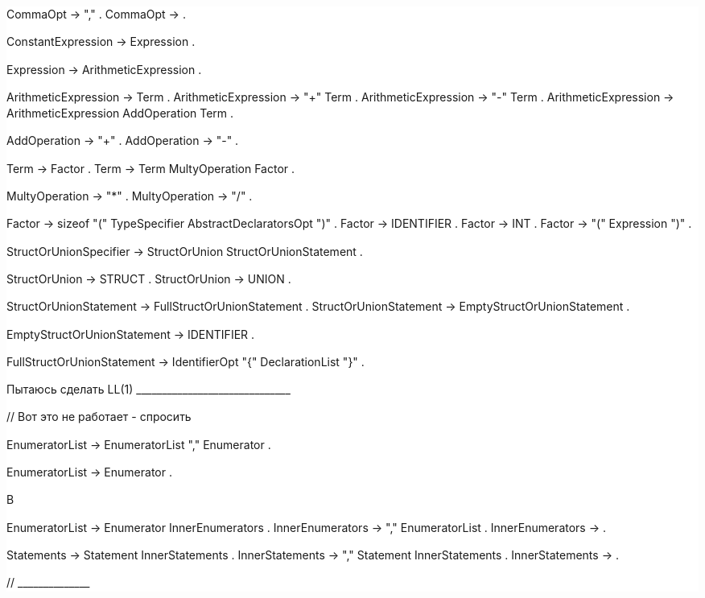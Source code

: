 CommaOpt -> "," .
CommaOpt -> .

ConstantExpression -> Expression .

Expression -> ArithmeticExpression .

ArithmeticExpression -> Term .
ArithmeticExpression -> "+" Term .
ArithmeticExpression -> "-" Term .
ArithmeticExpression -> ArithmeticExpression AddOperation Term .

AddOperation -> "+" .
AddOperation -> "-" .

Term -> Factor .
Term -> Term MultyOperation Factor .

MultyOperation -> "*" .
MultyOperation -> "/" .

Factor -> sizeof "(" TypeSpecifier AbstractDeclaratorsOpt ")" .
Factor -> IDENTIFIER .
Factor -> INT .
Factor -> "(" Expression ")" .

StructOrUnionSpecifier -> StructOrUnion StructOrUnionStatement .

StructOrUnion -> STRUCT . 
StructOrUnion -> UNION .

StructOrUnionStatement -> FullStructOrUnionStatement .
StructOrUnionStatement -> EmptyStructOrUnionStatement .

EmptyStructOrUnionStatement -> IDENTIFIER .

FullStructOrUnionStatement -> IdentifierOpt "{" DeclarationList "}" .




Пытаюсь сделать LL(1) ______________________________

// Вот это не работает - спросить 

EnumeratorList -> EnumeratorList "," Enumerator .

EnumeratorList -> Enumerator .

В

EnumeratorList -> Enumerator InnerEnumerators .
InnerEnumerators -> "," EnumeratorList .
InnerEnumerators -> .

Statements -> Statement InnerStatements .
InnerStatements -> "," Statement InnerStatements .
InnerStatements -> .


// ______________
